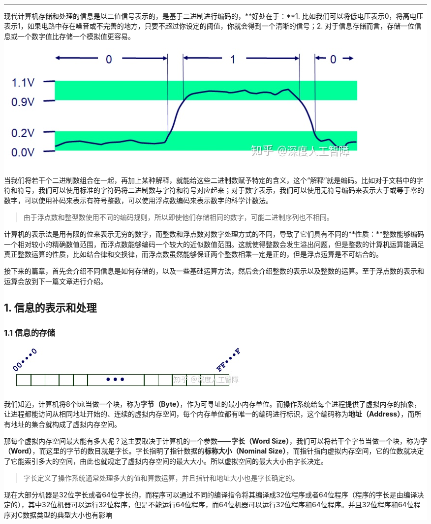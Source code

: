 ------

现代计算机存储和处理的信息是以二值信号表示的，是基于二进制进行编码的，**好处在于：**1. 比如我们可以将低电压表示0，将高电压表示1，如果电路中存在噪音或不完善的地方，只要不超过你设定的阈值，你就会得到一个清晰的信号；2. 对于信息存储而言，存储一位信息或一个数字值比存储一个模拟值更容易。

![img](pics/v2-f0007e4e8e1df60e077fbfd64b312a88_720w.jpg)

当我们将若干个二进制数组合在一起，再加上某种解释，就能给这些二进制数赋予特定的含义，这个“解释”就是编码。比如对于文档中的字符和符号，我们可以使用标准的字符码将二进制数与字符和符号对应起来；对于数字表示，我们可以使用无符号编码来表示大于或等于零的数字，可以使用补码来表示有符号整数，可以使用浮点数编码来表示数字的科学计数法。

> 由于浮点数和整型数使用不同的编码规则，所以即使他们存储相同的数字，可能二进制序列也不相同。

计算机的表示法是用有限的位来表示无穷的数字，而整数和浮点数对数字处理方式的不同，导致了它们具有不同的**性质：**整数能够编码一个相对较小的精确数值范围，而浮点数能够编码一个较大的近似数值范围。这就使得整数会发生溢出问题，但是整数的计算机运算能满足真正整数运算的性质，比如结合律和交换律，而浮点数虽然能够保证两个整数相乘一定是正的，但是浮点运算是不可结合的。

接下来的篇章，首先会介绍不同信息是如何存储的，以及一些基础运算方法，然后会介绍整数的表示以及整数的运算。至于浮点数的表示和运算会放到下一篇文章进行介绍。

## 1. 信息的表示和处理

### 1.1 信息的存储

![img](pics/v2-54c36c3e6a56069bfa3165b22eac3d24_720w.jpg)

我们知道，计算机将8个bit当做一个块，称为**字节（Byte）**，作为可寻址的最小内存单位。而操作系统给每个进程提供了虚拟内存的抽象，让进程都能访问从相同地址开始的、连续的虚拟内存空间，每个内存单位都有唯一的编码进行标识，这个编码称为**地址（Address）**，而所有地址的集合就构成了虚拟内存空间。

那每个虚拟内存空间最大能有多大呢？这主要取决于计算机的一个参数——**字长（Word Size）**，我们可以将若干个字节当做一个块，称为**字（Word）**，而这里的字节的数目就是字长。字长指明了指针数据的**标称大小（Nominal Size）**，而指针指向虚拟内存空间，它的位数就决定了它能索引多大的空间，由此也就规定了虚拟内存空间的最大大小。所以虚拟空间的最大大小由字长决定。

> 字长定义了操作系统通常处理多大的值和算数运算，并且指针和地址大小也是字长确定的。

现在大部分机器是32位字长或者64位字长的，而程序可以通过不同的编译指令将其编译成32位程序或者64位程序（程序的字长是由编译决定的），其中32位机器可以运行32位程序，但是不能运行64位程序，而64位机器可以运行32位程序和64位程序。并且32位程序和64位程序对C数据类型的典型大小也有影响
